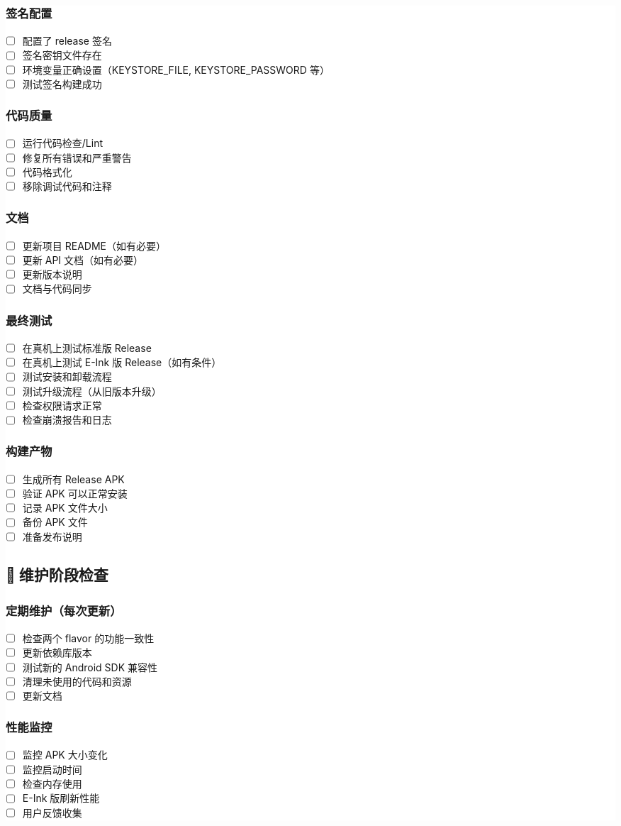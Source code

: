 ### 签名配置
- [ ] 配置了 release 签名
- [ ] 签名密钥文件存在
- [ ] 环境变量正确设置（KEYSTORE_FILE, KEYSTORE_PASSWORD 等）
- [ ] 测试签名构建成功

### 代码质量
- [ ] 运行代码检查/Lint
- [ ] 修复所有错误和严重警告
- [ ] 代码格式化
- [ ] 移除调试代码和注释

### 文档
- [ ] 更新项目 README（如有必要）
- [ ] 更新 API 文档（如有必要）
- [ ] 更新版本说明
- [ ] 文档与代码同步

### 最终测试
- [ ] 在真机上测试标准版 Release
- [ ] 在真机上测试 E-Ink 版 Release（如有条件）
- [ ] 测试安装和卸载流程
- [ ] 测试升级流程（从旧版本升级）
- [ ] 检查权限请求正常
- [ ] 检查崩溃报告和日志

### 构建产物
- [ ] 生成所有 Release APK
- [ ] 验证 APK 可以正常安装
- [ ] 记录 APK 文件大小
- [ ] 备份 APK 文件
- [ ] 准备发布说明

## 🔧 维护阶段检查

### 定期维护（每次更新）
- [ ] 检查两个 flavor 的功能一致性
- [ ] 更新依赖库版本
- [ ] 测试新的 Android SDK 兼容性
- [ ] 清理未使用的代码和资源
- [ ] 更新文档

### 性能监控
- [ ] 监控 APK 大小变化
- [ ] 监控启动时间
- [ ] 检查内存使用
- [ ] E-Ink 版刷新性能
- [ ] 用户反馈收集
